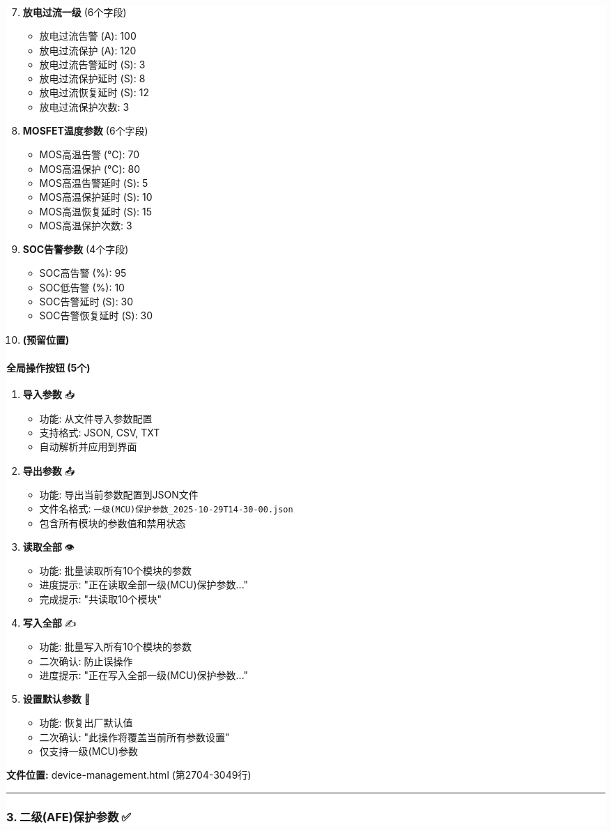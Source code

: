 7. **放电过流一级** (6个字段)
   - 放电过流告警 (A): 100
   - 放电过流保护 (A): 120
   - 放电过流告警延时 (S): 3
   - 放电过流保护延时 (S): 8
   - 放电过流恢复延时 (S): 12
   - 放电过流保护次数: 3

8. **MOSFET温度参数** (6个字段)
   - MOS高温告警 (℃): 70
   - MOS高温保护 (℃): 80
   - MOS高温告警延时 (S): 5
   - MOS高温保护延时 (S): 10
   - MOS高温恢复延时 (S): 15
   - MOS高温保护次数: 3

9. **SOC告警参数** (4个字段)
   - SOC高告警 (%): 95
   - SOC低告警 (%): 10
   - SOC告警延时 (S): 30
   - SOC告警恢复延时 (S): 30

10. **(预留位置)**

#### 全局操作按钮 (5个)

1. **导入参数** 📥
   - 功能: 从文件导入参数配置
   - 支持格式: JSON, CSV, TXT
   - 自动解析并应用到界面

2. **导出参数** 📤
   - 功能: 导出当前参数配置到JSON文件
   - 文件名格式: `一级(MCU)保护参数_2025-10-29T14-30-00.json`
   - 包含所有模块的参数值和禁用状态

3. **读取全部** 👁
   - 功能: 批量读取所有10个模块的参数
   - 进度提示: "正在读取全部一级(MCU)保护参数..."
   - 完成提示: "共读取10个模块"

4. **写入全部** ✍
   - 功能: 批量写入所有10个模块的参数
   - 二次确认: 防止误操作
   - 进度提示: "正在写入全部一级(MCU)保护参数..."

5. **设置默认参数** 🔄
   - 功能: 恢复出厂默认值
   - 二次确认: "此操作将覆盖当前所有参数设置"
   - 仅支持一级(MCU)参数

**文件位置:** device-management.html (第2704-3049行)

---

### 3. 二级(AFE)保护参数 ✅

